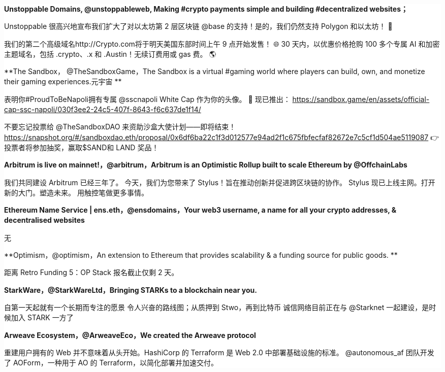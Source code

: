 **Unstoppable Domains, @unstoppableweb, Making #crypto payments simple and building #decentralized websites；**

Unstoppable 很高兴地宣布我们扩大了对以太坊第 2 层区块链
@base
的支持！是的，我们仍然支持 Polygon 和以太坊！ 🧵

我们的第二个高级域名http://Crypto.com将于明天美国东部时间上午 9 点开始发售！ 🌐
30 天内，以优惠价格抢购 100 多个专属 AI 和加密主题域名，包括 .crypto、.x 和 .Austin！无续订费用或 gas 费。 🌎


**The Sandbox， @TheSandboxGame，The Sandbox is a virtual #gaming world where players can build, own, and monetize their gaming experiences.元宇宙 **

表明你#ProudToBeNapoli拥有专属
@sscnapoli
 White Cap 作为你的头像。 🧢
现已推出： https://sandbox.game/en/assets/official-cap-ssc-napoli/030f3ee2-24c5-407f-8643-f6c637de1f14/

不要忘记投票给
@TheSandboxDAO
来资助沙盒大使计划——即将结束！
https://snapshot.org/#/sandboxdao.eth/proposal/0x6df6ba22c1f3d012577e94ad2f1c675fbfecfaf82672e7c5cf1d504ae5119087
👉投票者将参加抽奖，赢取$SAND和 LAND 奖品！

**Arbitrum is live on mainnet!，@arbitrum，Arbitrum is an Optimistic Rollup built to scale Ethereum by @OffchainLabs**

我们共同建设 Arbitrum 已经三年了。
今天，我们为您带来了 Stylus！旨在推动创新并促进跨区块链的协作。
Stylus 现已上线主网。打开新的大门。塑造未来。
用触控笔做更多事情。

**Ethereum Name Service | ens.eth，@ensdomains，Your web3 username, a name for all your crypto addresses, & decentralised websites**

无

**Optimism，@optimism，An extension to Ethereum that provides scalability & a funding source for public goods. **

距离 Retro Funding 5：OP Stack 报名截止仅剩 2 天。


**StarkWare，@StarkWareLtd，Bringing STARKs to a blockchain near you.**

自第一天起就有一个长期而专注的愿景
令人兴奋的路线图；从质押到 Stwo，再到比特币
诚信网络目前正在与
@Starknet
一起建设，是时候加入 STARK 一方了

**Arweave Ecosystem，@ArweaveEco，We created the Arweave protocol**

重建用户拥有的 Web 并不意味着从头开始。HashiCorp 的 Terraform 是 Web 2.0 中部署基础设施的标准。 
@autonomous_af
团队开发了 AOForm，一种用于 AO 的 Terraform，以简化部署并加速交付。
